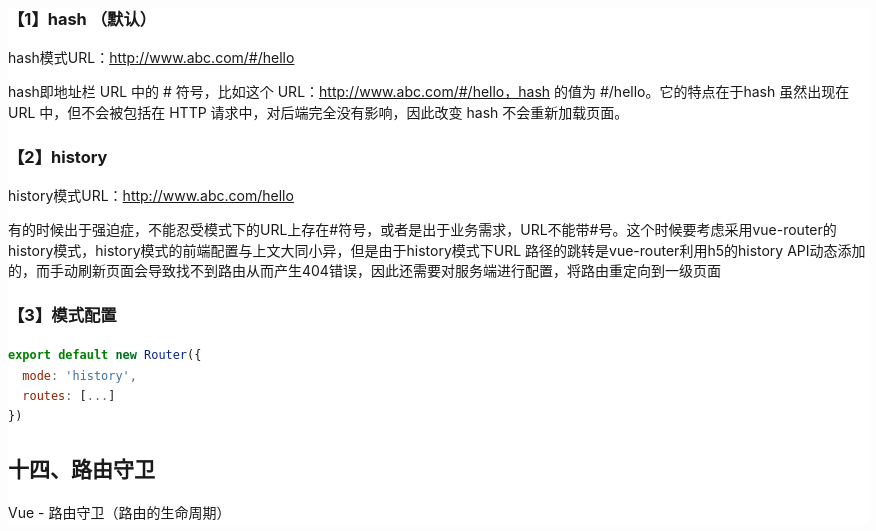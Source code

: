 ### 【1】hash （默认）

hash模式URL：http://www.abc.com/#/hello

hash即地址栏 URL 中的 # 符号，比如这个 URL：http://www.abc.com/#/hello，hash 的值为 #/hello。它的特点在于hash 虽然出现在 URL 中，但不会被包括在 HTTP 请求中，对后端完全没有影响，因此改变 hash 不会重新加载页面。

### 【2】history 

history模式URL：http://www.abc.com/hello

有的时候出于强迫症，不能忍受模式下的URL上存在#符号，或者是出于业务需求，URL不能带#号。这个时候要考虑采用vue-router的history模式，history模式的前端配置与上文大同小异，但是由于history模式下URL 路径的跳转是vue-router利用h5的history API动态添加的，而手动刷新页面会导致找不到路由从而产生404错误，因此还需要对服务端进行配置，将路由重定向到一级页面

### 【3】模式配置

```javascript
export default new Router({
  mode: 'history',
  routes: [...]
})
```



## 十四、路由守卫

Vue - 路由守卫（路由的生命周期）

